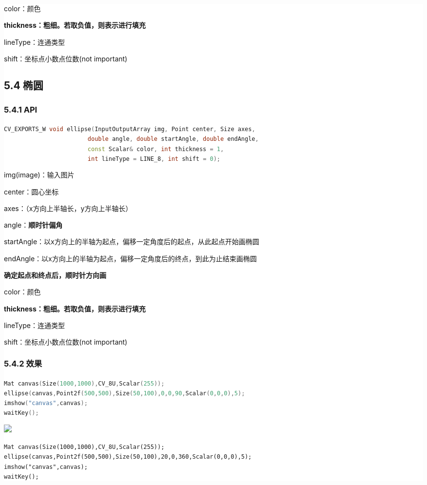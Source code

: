 color：颜色

**thickness：粗细。若取负值，则表示进行填充**

lineType：连通类型

shift：坐标点小数点位数(not important)

## 5.4 椭圆

### 5.4.1 API

```cpp
CV_EXPORTS_W void ellipse(InputOutputArray img, Point center, Size axes,
                        double angle, double startAngle, double endAngle,
                        const Scalar& color, int thickness = 1,
                        int lineType = LINE_8, int shift = 0);
```

img(image)：输入图片

center：圆心坐标

axes：（x方向上半轴长，y方向上半轴长）

angle：**顺时针偏角**

startAngle：以x方向上的半轴为起点，偏移一定角度后的起点，从此起点开始画椭圆

endAngle：以x方向上的半轴为起点，偏移一定角度后的终点，到此为止结束画椭圆

**确定起点和终点后，顺时针方向画**

color：颜色

**thickness：粗细。若取负值，则表示进行填充**

lineType：连通类型

shift：坐标点小数点位数(not important)

### 5.4.2 效果

```cpp
Mat canvas(Size(1000,1000),CV_8U,Scalar(255));
ellipse(canvas,Point2f(500,500),Size(50,100),0,0,90,Scalar(0,0,0),5);
imshow("canvas",canvas);
waitKey();
```

![](https://img-blog.csdnimg.cn/img_convert/94f1559f52fec20adc03fee8e954ece4.png)

```
Mat canvas(Size(1000,1000),CV_8U,Scalar(255));
ellipse(canvas,Point2f(500,500),Size(50,100),20,0,360,Scalar(0,0,0),5);
imshow("canvas",canvas);
waitKey();
```
